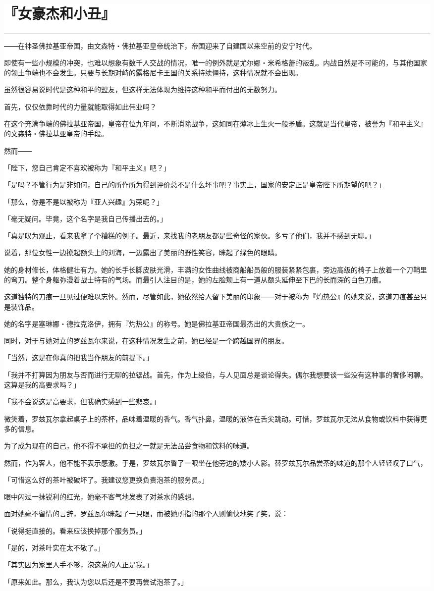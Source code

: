 # 『女豪杰和小丑』

------

――在神圣佛拉基亚帝国，由文森特・佛拉基亚皇帝统治下，帝国迎来了自建国以来空前的安宁时代。

即使有一些小规模的冲突，也难以想象有数千人交战的情况，唯一的例外就是尤尔娜・米希格蕾的叛乱。内战自然是不可能的，与其他国家的领土争端也不会发生。只要与长期对峙的露格尼卡王国的关系持续僵持，这种情况就不会出现。

虽然很容易说时代是这种和平的盟友，但这样无法体现为维持这种和平而付出的无数努力。

首先，仅仅依靠时代的力量就能取得如此伟业吗？

在这个充满争端的佛拉基亚帝国，皇帝在位九年间，不断消除战争，这如同在薄冰上生火一般矛盾。这就是当代皇帝，被誉为『和平主义』的文森特・佛拉基亚皇帝的手段。

然而——

「陛下，您自己肯定不喜欢被称为『和平主义』吧？」

「是吗？不管行为是非如何，自己的所作所为得到评价总不是什么坏事吧？事实上，国家的安定正是皇帝陛下所期望的吧？」

「那么，你是不是以被称为『亚人兴趣』为荣呢？」

「毫无疑问。毕竟，这个名字是我自己传播出去的。」

「真是叹为观止，看来我拿了个糟糕的例子。最近，来找我的老朋友都是些奇怪的家伙。多亏了他们，我并不感到无聊。」

说着，那位女性一边撩起额头上的刘海，一边露出了美丽的野性笑容，眯起了绿色的眼睛。

她的身材修长，体格健壮有力。她的长手长脚皮肤光滑，丰满的女性曲线被商船船员般的服装紧紧包裹，旁边高级的椅子上放着一个刀鞘里的弯刀。整个身躯弥漫着战士特有的气场。而最引人注目的是，她的左脸颊上有一道从额头延伸至下巴的长而深的白色刀痕。

这道独特的刀痕一旦见过便难以忘怀。然而，尽管如此，她依然给人留下美丽的印象——对于被称为『灼热公』的她来说，这道刀痕甚至只是装饰品。

她的名字是塞琳娜・德拉克洛伊，拥有『灼热公』的称号。她是佛拉基亚帝国最杰出的大贵族之一。

同时，对于与她对立的罗兹瓦尔来说，在这种情况发生之前，她已经是一个跨越国界的朋友。

「当然，这是在你真的把我当作朋友的前提下。」

「我并不打算因为朋友与否而进行无聊的拉锯战。首先，作为上级伯，与人见面总是谈论得失。偶尔我想要谈一些没有这种事的奢侈闲聊。这算是我的高要求吗？」

「我不会说这是高要求，但我确实感到一些悲哀。」

微笑着，罗兹瓦尔拿起桌子上的茶杯，品味着温暖的香气。香气扑鼻，温暖的液体在舌尖跳动。可惜，罗兹瓦尔无法从食物或饮料中获得更多的信息。

为了成为现在的自己，他不得不承担的负担之一就是无法品尝食物和饮料的味道。

然而，作为客人，他不能不表示感激。于是，罗兹瓦尔瞥了一眼坐在他旁边的矮小人影。替罗兹瓦尔品尝茶的味道的那个人轻轻叹了口气，

「可惜这么好的茶叶被破坏了。我建议您更换负责泡茶的服务员。」

眼中闪过一抹锐利的红光，她毫不客气地发表了对茶水的感想。

面对她毫不留情的言辞，罗兹瓦尔眯起了一只眼，而被她所指的那个人则愉快地笑了笑，说：

「说得挺直接的。看来应该换掉那个服务员。」

「是的，对茶叶实在太不敬了。」

「其实因为家里人手不够，泡这茶的人正是我。」

「原来如此。那么，我认为您以后还是不要再尝试泡茶了。」

